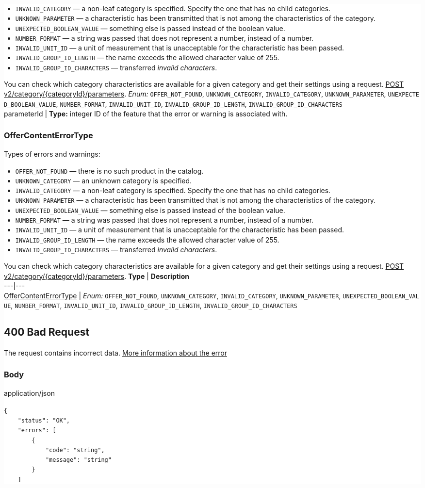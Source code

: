   * `INVALID_CATEGORY` — a non-leaf category is specified. Specify the one that has no child categories.
  * `UNKNOWN_PARAMETER` — a characteristic has been transmitted that is not among the characteristics of the category.
  * `UNEXPECTED_BOOLEAN_VALUE` — something else is passed instead of the boolean value.
  * `NUMBER_FORMAT` — a string was passed that does not represent a number, instead of a number.
  * `INVALID_UNIT_ID` — a unit of measurement that is unacceptable for the characteristic has been passed.
  * `INVALID_GROUP_ID_LENGTH` — the name exceeds the allowed character value of 255.
  * `INVALID_GROUP_ID_CHARACTERS` — transferred _invalid characters_.

You can check which category characteristics are available for a given category and get their settings using a request. [POST v2/category/{categoryId}/parameters](https://yandex.ru/dev/market/partner-api/doc/en/reference/content/en/reference/content/getCategoryContentParameters). _Enum:_ `OFFER_NOT_FOUND`, `UNKNOWN_CATEGORY`, `INVALID_CATEGORY`, `UNKNOWN_PARAMETER`, `UNEXPECTED_BOOLEAN_VALUE`, `NUMBER_FORMAT`, `INVALID_UNIT_ID`, `INVALID_GROUP_ID_LENGTH`, `INVALID_GROUP_ID_CHARACTERS`  
parameterId |  **Type:** integer<int64> ID of the feature that the error or warning is associated with.  
###  [](https://yandex.ru/dev/market/partner-api/doc/en/reference/content/en/reference/content/updateOfferContent#offercontenterrortype)OfferContentErrorType
Types of errors and warnings:
  * `OFFER_NOT_FOUND` — there is no such product in the catalog.
  * `UNKNOWN_CATEGORY` — an unknown category is specified.
  * `INVALID_CATEGORY` — a non-leaf category is specified. Specify the one that has no child categories.
  * `UNKNOWN_PARAMETER` — a characteristic has been transmitted that is not among the characteristics of the category.
  * `UNEXPECTED_BOOLEAN_VALUE` — something else is passed instead of the boolean value.
  * `NUMBER_FORMAT` — a string was passed that does not represent a number, instead of a number.
  * `INVALID_UNIT_ID` — a unit of measurement that is unacceptable for the characteristic has been passed.
  * `INVALID_GROUP_ID_LENGTH` — the name exceeds the allowed character value of 255.
  * `INVALID_GROUP_ID_CHARACTERS` — transferred _invalid characters_.


You can check which category characteristics are available for a given category and get their settings using a request. [POST v2/category/{categoryId}/parameters](https://yandex.ru/dev/market/partner-api/doc/en/reference/content/en/reference/content/getCategoryContentParameters).
**Type** |  **Description**  
---|---  
[OfferContentErrorType](https://yandex.ru/dev/market/partner-api/doc/en/reference/content/en/reference/content/updateOfferContent#offercontenterrortype) |  _Enum:_ `OFFER_NOT_FOUND`, `UNKNOWN_CATEGORY`, `INVALID_CATEGORY`, `UNKNOWN_PARAMETER`, `UNEXPECTED_BOOLEAN_VALUE`, `NUMBER_FORMAT`, `INVALID_UNIT_ID`, `INVALID_GROUP_ID_LENGTH`, `INVALID_GROUP_ID_CHARACTERS`  
##  [](https://yandex.ru/dev/market/partner-api/doc/en/reference/content/en/reference/content/updateOfferContent#400-bad-request)400 Bad Request
The request contains incorrect data. [More information about the error](https://yandex.ru/dev/market/partner-api/doc/en/reference/content/en/concepts/error-codes#400)
###  [](https://yandex.ru/dev/market/partner-api/doc/en/reference/content/en/reference/content/updateOfferContent#body2)Body
application/json
```
{
    "status": "OK",
    "errors": [
        {
            "code": "string",
            "message": "string"
        }
    ]
```